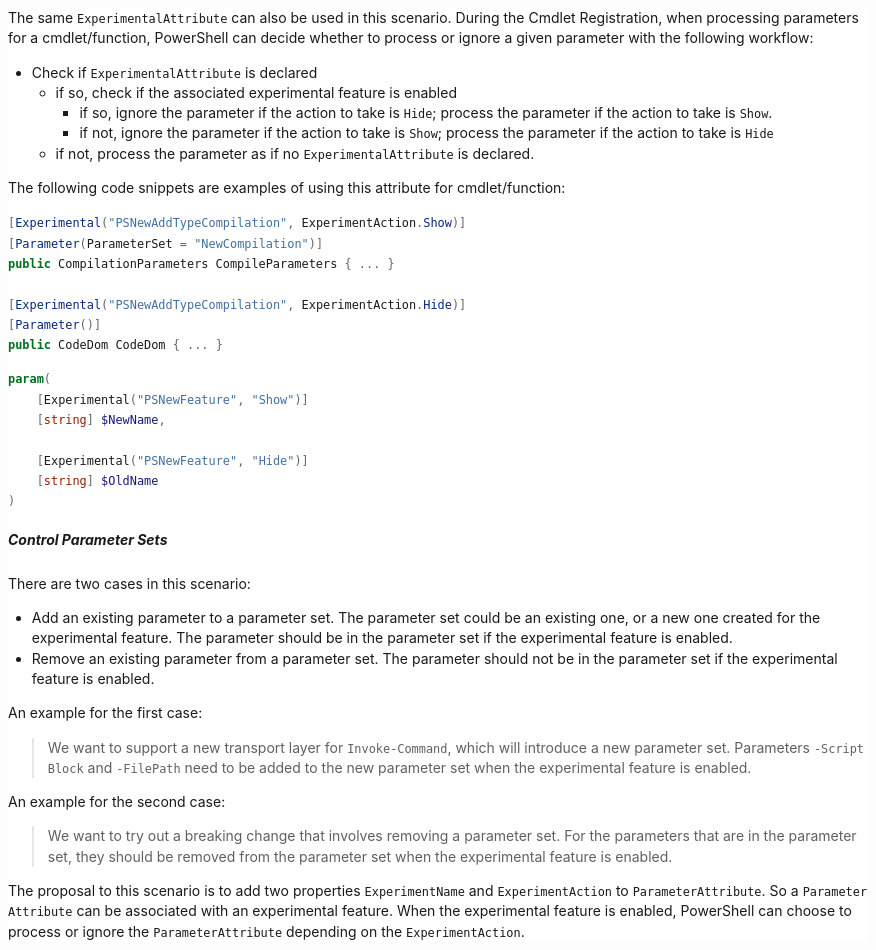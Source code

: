 The same `ExperimentalAttribute` can also be used in this scenario.
During the Cmdlet Registration, when processing parameters for a cmdlet/function,
PowerShell can decide whether to process or ignore a given parameter with the following workflow:

- Check if `ExperimentalAttribute` is declared
  - if so, check if the associated experimental feature is enabled
    - if so, ignore the parameter if the action to take is `Hide`;
      process the parameter if the action to take is `Show`.
    - if not, ignore the parameter if the action to take is `Show`;
      process the parameter if the action to take is `Hide`
  - if not, process the parameter as if no `ExperimentalAttribute` is declared.

The following code snippets are examples of using this attribute for cmdlet/function:

```c#
[Experimental("PSNewAddTypeCompilation", ExperimentAction.Show)]
[Parameter(ParameterSet = "NewCompilation")]
public CompilationParameters CompileParameters { ... }

[Experimental("PSNewAddTypeCompilation", ExperimentAction.Hide)]
[Parameter()]
public CodeDom CodeDom { ... }
```

```powershell
param(
    [Experimental("PSNewFeature", "Show")]
    [string] $NewName,

    [Experimental("PSNewFeature", "Hide")]
    [string] $OldName
)
```

##### Control Parameter Sets

There are two cases in this scenario:

- Add an existing parameter to a parameter set.
  The parameter set could be an existing one, or a new one created for the experimental feature.
  The parameter should be in the parameter set if the experimental feature is enabled.
- Remove an existing parameter from a parameter set.
  The parameter should not be in the parameter set if the experimental feature is enabled.

An example for the first case:
> We want to support a new transport layer for `Invoke-Command`,
which will introduce a new parameter set.
Parameters `-ScriptBlock` and `-FilePath` need to be added to the new parameter set
when the experimental feature is enabled.

An example for the second case:
> We want to try out a breaking change that involves removing a parameter set.
For the parameters that are in the parameter set,
they should be removed from the parameter set when the experimental feature is enabled.

The proposal to this scenario is to add two properties `ExperimentName` and `ExperimentAction` to `ParameterAttribute`.
So a `ParameterAttribute` can be associated with an experimental feature.
When the experimental feature is enabled,
PowerShell can choose to process or ignore the `ParameterAttribute` depending on the `ExperimentAction`.
